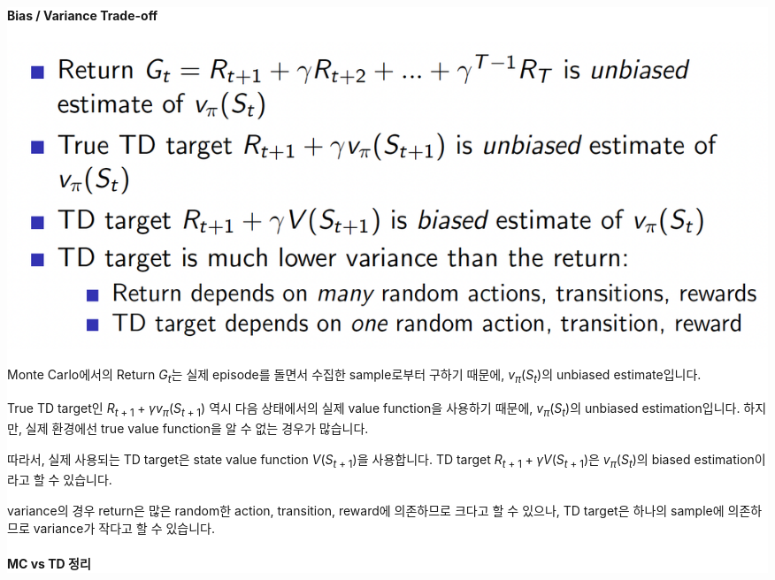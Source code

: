 

#### **Bias / Variance Trade-off**


![11](/assets/img/2024-10-17-David-Silver---RL-Lecture-4-(Model-free-prediction).md/11.png)


Monte Carlo에서의 Return $G_t$는 실제 episode를 돌면서 수집한 sample로부터 구하기 때문에, $v_\pi(S_t)$의 unbiased estimate입니다. 


True TD target인 $R_{t+1}+\gamma v_\pi(S_{t+1})$ 역시 다음 상태에서의 실제 value function을 사용하기 때문에, $v_\pi(S_t)$의 unbiased estimation입니다. 하지만, 실제 환경에선 true value function을 알 수 없는 경우가 많습니다.


따라서, 실제 사용되는 TD target은 state value function $V(S_{t+1})$을 사용합니다. TD target $R_{t+1}+\gamma V(S_{t+1})$은 $v_\pi(S_t)$의 biased estimation이라고 할 수 있습니다. 


variance의 경우 return은 많은 random한 action, transition, reward에 의존하므로 크다고 할 수 있으나, TD target은 하나의 sample에 의존하므로 variance가 작다고 할 수 있습니다.



#### MC vs TD 정리


